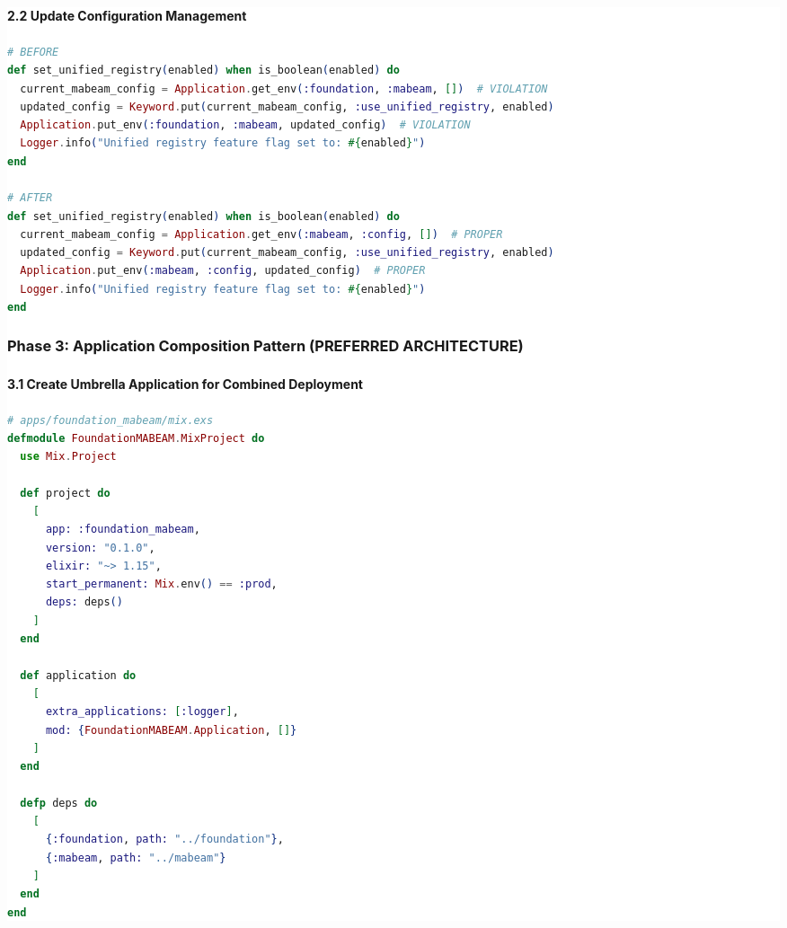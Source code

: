 
#### 2.2 Update Configuration Management

```elixir
# BEFORE
def set_unified_registry(enabled) when is_boolean(enabled) do
  current_mabeam_config = Application.get_env(:foundation, :mabeam, [])  # VIOLATION
  updated_config = Keyword.put(current_mabeam_config, :use_unified_registry, enabled)
  Application.put_env(:foundation, :mabeam, updated_config)  # VIOLATION
  Logger.info("Unified registry feature flag set to: #{enabled}")
end

# AFTER
def set_unified_registry(enabled) when is_boolean(enabled) do
  current_mabeam_config = Application.get_env(:mabeam, :config, [])  # PROPER
  updated_config = Keyword.put(current_mabeam_config, :use_unified_registry, enabled)
  Application.put_env(:mabeam, :config, updated_config)  # PROPER
  Logger.info("Unified registry feature flag set to: #{enabled}")
end
```

### Phase 3: Application Composition Pattern (PREFERRED ARCHITECTURE)

#### 3.1 Create Umbrella Application for Combined Deployment

```elixir
# apps/foundation_mabeam/mix.exs
defmodule FoundationMABEAM.MixProject do
  use Mix.Project

  def project do
    [
      app: :foundation_mabeam,
      version: "0.1.0",
      elixir: "~> 1.15",
      start_permanent: Mix.env() == :prod,
      deps: deps()
    ]
  end

  def application do
    [
      extra_applications: [:logger],
      mod: {FoundationMABEAM.Application, []}
    ]
  end

  defp deps do
    [
      {:foundation, path: "../foundation"},
      {:mabeam, path: "../mabeam"}
    ]
  end
end
```
